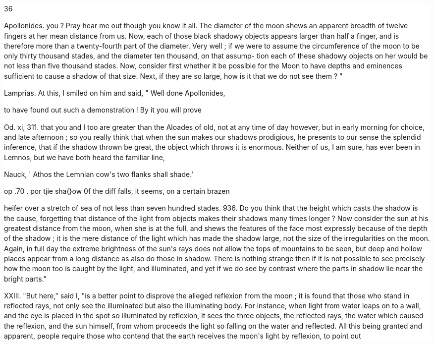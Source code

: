 
36 


Apollonides. you ? Pray hear me out though you know it all. The diameter 
of the moon shews an apparent breadth of twelve fingers at her 
mean distance from us. Now, each of those black shadowy 
objects appears larger than half a finger, and is therefore more 
than a twenty-fourth part of the diameter. Very well ; if we were 
to assume the circumference of the moon to be only thirty 
thousand stades, and the diameter ten thousand, on that assump- 
tion each of these shadowy objects on her would be not less than 
five thousand stades. Now, consider first whether it be possible 
for the Moon to have depths and eminences sufficient to cause a 
shadow of that size. Next, if they are so large, how is it that we 
do not see them ? " 

Lamprias. At this, I smiled on him and said, " Well done Apollonides, 

to have found out such a demonstration ! By it you will prove 

Od. xi, 311. that you and I too are greater than the Aloades of old, not at any 
time of day however, but in early morning for choice, and late 
afternoon ; so you really think that when the sun makes our 
shadows prodigious, he presents to our sense the splendid 
inference, that if the shadow thrown be great, the object which 
throws it is enormous. Neither of us, I am sure, has ever been 
in Lemnos, but we have both heard the familiar line, 

Nauck, ' Athos the Lemnian cow's two flanks shall shade.' 

op .70 . por tjie sha(}ow 0f the diff falls, it seems, on a certain brazen 

heifer over a stretch of sea of not less than seven hundred stades. 936. 
Do you think that the height which casts the shadow is the cause, 
forgetting that distance of the light from objects makes their 
shadows many times longer ? Now consider the sun at his greatest 
distance from the moon, when she is at the full, and shews the 
features of the face most expressly because of the depth of the 
shadow ; it is the mere distance of the light which has made 
the shadow large, not the size of the irregularities on the moon. 
Again, in full day the extreme brightness of the sun's rays does 
not allow the tops of mountains to be seen, but deep and hollow 
places appear from a long distance as also do those in shadow. 
There is nothing strange then if it is not possible to see precisely 
how the moon too is caught by the light, and illuminated, and yet 
if we do see by contrast where the parts in shadow lie near the 
bright parts." 

XXIII. "But here," said I, "is a better point to disprove 
the alleged reflexion from the moon ; it is found that those 
who stand in reflected rays, not only see the illuminated but 
also the illuminating body. For instance, when light from water 
leaps on to a wall, and the eye is placed in the spot so illuminated 
by reflexion, it sees the three objects, the reflected rays, the water 
which caused the reflexion, and the sun himself, from whom 
proceeds the light so falling on the water and reflected. All this 
being granted and apparent, people require those who contend 
that the earth receives the moon's light by reflexion, to point out 
